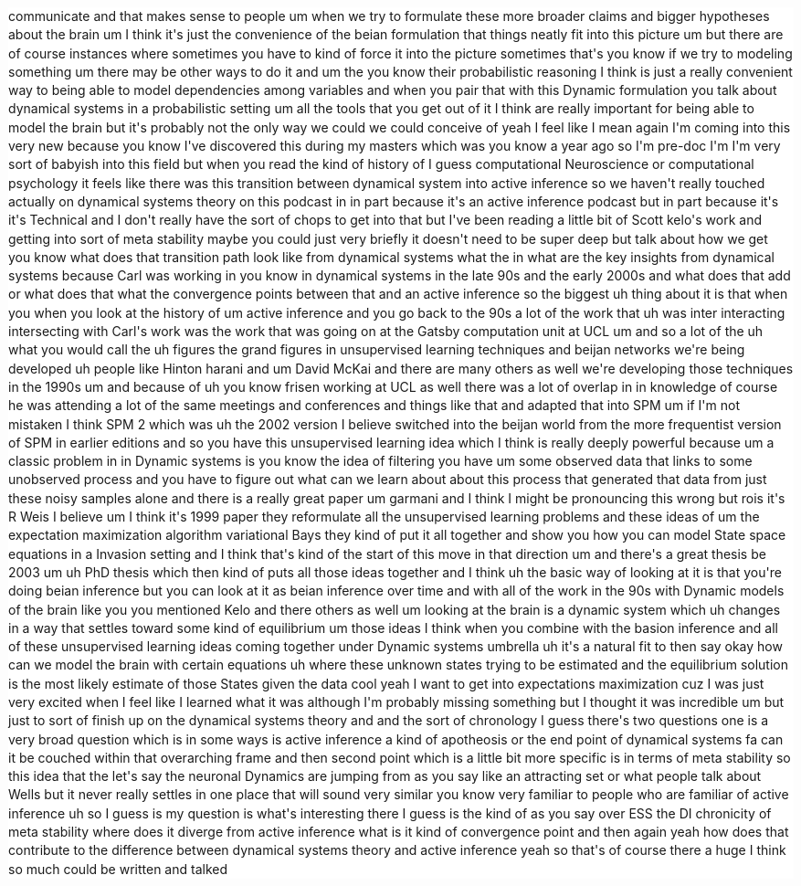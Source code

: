 communicate and that makes sense to people um when we try to formulate these more broader claims and bigger hypotheses about the brain um I think it's just the convenience of the beian formulation that things neatly fit into this picture um but there are of course instances where sometimes you have to kind of force it into the picture sometimes that's you know if we try to modeling something um there may be other ways to do it and um the you know their probabilistic reasoning I think is just a really convenient way to being able to model dependencies among variables and when you pair that with this Dynamic formulation you talk about dynamical systems in a probabilistic setting um all the tools that you get out of it I think are really important for being able to model the brain but it's probably not the only way we could we could conceive of yeah I feel like I mean again I'm coming into this very new because you know I've discovered this during my masters which was you know a year ago so I'm pre-doc I'm I'm very sort of babyish into this field but when you read the kind of history of I guess computational Neuroscience or computational psychology it feels like there was this transition between dynamical system into active inference so we haven't really touched actually on dynamical systems theory on this podcast in in part because it's an active inference podcast but in part because it's it's Technical and I don't really have the sort of chops to get into that but I've been reading a little bit of Scott kelo's work and getting into sort of meta stability maybe you could just very briefly it doesn't need to be super deep but talk about how we get you know what does that transition path look like from dynamical systems what the in what are the key insights from dynamical systems because Carl was working in you know in dynamical systems in the late 90s and the early 2000s and what does that add or what does that what the convergence points between that and an active inference so the biggest uh thing about it is that when you when you look at the history of um active inference and you go back to the 90s a lot of the work that uh was inter interacting intersecting with Carl's work was the work that was going on at the Gatsby computation unit at UCL um and so a lot of the uh what you would call the uh figures the grand figures in unsupervised learning techniques and beijan networks we're being developed uh people like Hinton harani and um David McKai and there are many others as well we're developing those techniques in the 1990s um and because of uh you know frisen working at UCL as well there was a lot of overlap in in knowledge of course he was attending a lot of the same meetings and conferences and things like that and adapted that into SPM um if I'm not mistaken I think SPM 2 which was uh the 2002 version I believe switched into the beijan world from the more frequentist version of SPM in earlier editions and so you have this unsupervised learning idea which I think is really deeply powerful because um a classic problem in in Dynamic systems is you know the idea of filtering you have um some observed data that links to some unobserved process and you have to figure out what can we learn about about this process that generated that data from just these noisy samples alone and there is a really great paper um garmani and I think I might be pronouncing this wrong but rois it's R Weis I believe um I think it's 1999 paper they reformulate all the unsupervised learning problems and these ideas of um the expectation maximization algorithm variational Bays they kind of put it all together and show you how you can model State space equations in a Invasion setting and I think that's kind of the start of this move in that direction um and there's a great thesis be 2003 um uh PhD thesis which then kind of puts all those ideas together and I think uh the basic way of looking at it is that you're doing beian inference but you can look at it as beian inference over time and with all of the work in the 90s with Dynamic models of the brain like you you mentioned Kelo and there others as well um looking at the brain is a dynamic system which uh changes in a way that settles toward some kind of equilibrium um those ideas I think when you combine with the basion inference and all of these unsupervised learning ideas coming together under Dynamic systems umbrella uh it's a natural fit to then say okay how can we model the brain with certain equations uh where these unknown states trying to be estimated and the equilibrium solution is the most likely estimate of those States given the data cool yeah I want to get into expectations maximization cuz I was just very excited when I feel like I learned what it was although I'm probably missing something but I thought it was incredible um but just to sort of finish up on the dynamical systems theory and and the sort of chronology I guess there's two questions one is a very broad question which is in some ways is active inference a kind of apotheosis or the end point of dynamical systems fa can it be couched within that overarching frame and then second point which is a little bit more specific is in terms of meta stability so this idea that the let's say the neuronal Dynamics are jumping from as you say like an attracting set or what people talk about Wells but it never really settles in one place that will sound very similar you know very familiar to people who are familiar of active inference uh so I guess is my question is what's interesting there I guess is the kind of as you say over ESS the DI chronicity of meta stability where does it diverge from active inference what is it kind of convergence point and then again yeah how does that contribute to the difference between dynamical systems theory and active inference yeah so that's of course there a huge I think so much could be written and talked
